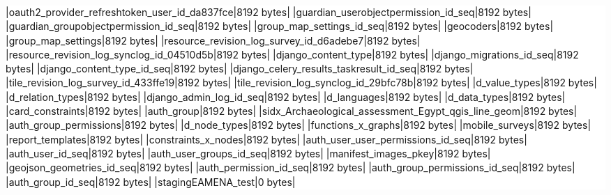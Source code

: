 |oauth2_provider_refreshtoken_user_id_da837fce|8192 bytes|
|guardian_userobjectpermission_id_seq|8192 bytes|
|guardian_groupobjectpermission_id_seq|8192 bytes|
|group_map_settings_id_seq|8192 bytes|
|geocoders|8192 bytes|
|group_map_settings|8192 bytes|
|resource_revision_log_survey_id_d6adebe7|8192 bytes|
|resource_revision_log_synclog_id_04510d5b|8192 bytes|
|django_content_type|8192 bytes|
|django_migrations_id_seq|8192 bytes|
|django_content_type_id_seq|8192 bytes|
|django_celery_results_taskresult_id_seq|8192 bytes|
|tile_revision_log_survey_id_433ffe19|8192 bytes|
|tile_revision_log_synclog_id_29bfc78b|8192 bytes|
|d_value_types|8192 bytes|
|d_relation_types|8192 bytes|
|django_admin_log_id_seq|8192 bytes|
|d_languages|8192 bytes|
|d_data_types|8192 bytes|
|card_constraints|8192 bytes|
|auth_group|8192 bytes|
|sidx_Archaeological_assessment_Egypt_qgis_line_geom|8192 bytes|
|auth_group_permissions|8192 bytes|
|d_node_types|8192 bytes|
|functions_x_graphs|8192 bytes|
|mobile_surveys|8192 bytes|
|report_templates|8192 bytes|
|constraints_x_nodes|8192 bytes|
|auth_user_user_permissions_id_seq|8192 bytes|
|auth_user_id_seq|8192 bytes|
|auth_user_groups_id_seq|8192 bytes|
|manifest_images_pkey|8192 bytes|
|geojson_geometries_id_seq|8192 bytes|
|auth_permission_id_seq|8192 bytes|
|auth_group_permissions_id_seq|8192 bytes|
|auth_group_id_seq|8192 bytes|
|stagingEAMENA_test|0 bytes|